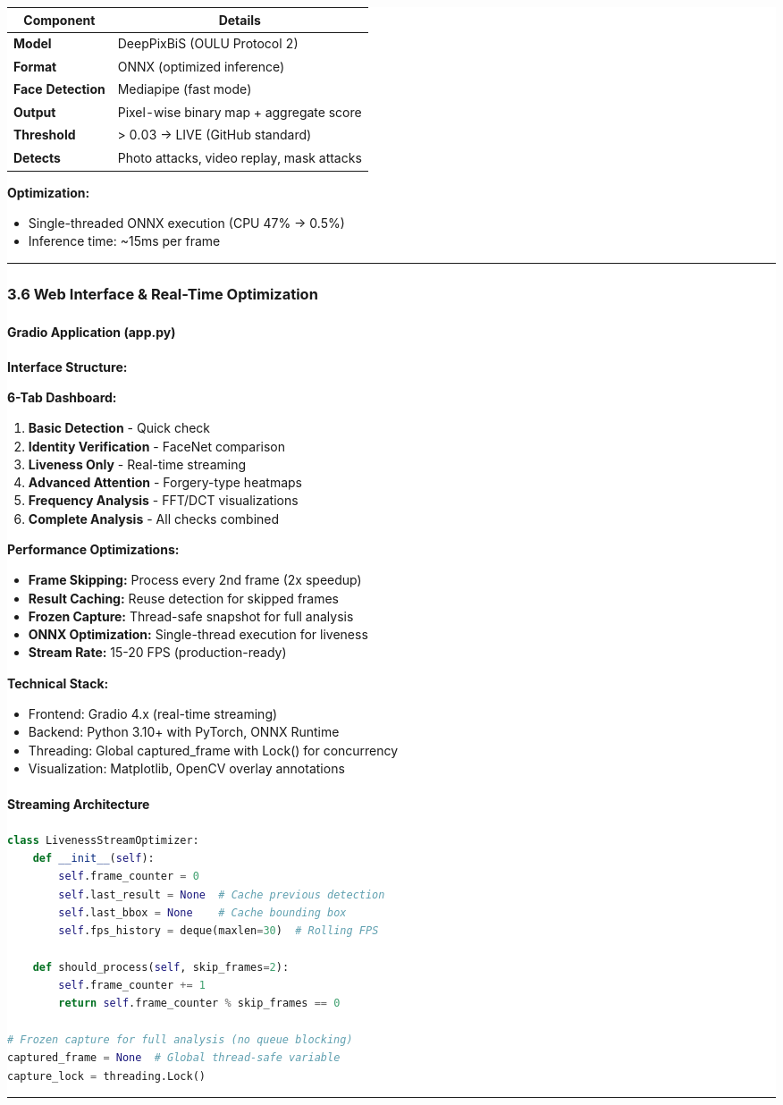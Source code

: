 | Component | Details |
|-----------|---------|
| **Model** | DeepPixBiS (OULU Protocol 2) |
| **Format** | ONNX (optimized inference) |
| **Face Detection** | Mediapipe (fast mode) |
| **Output** | Pixel-wise binary map + aggregate score |
| **Threshold** | > 0.03 → LIVE (GitHub standard) |
| **Detects** | Photo attacks, video replay, mask attacks |

**Optimization:**
- Single-threaded ONNX execution (CPU 47% → 0.5%)
- Inference time: ~15ms per frame

---

### 3.6 Web Interface & Real-Time Optimization

#### Gradio Application (app.py)

**Interface Structure:**

**6-Tab Dashboard:**
1. **Basic Detection** - Quick check
2. **Identity Verification** - FaceNet comparison
3. **Liveness Only** - Real-time streaming
4. **Advanced Attention** - Forgery-type heatmaps
5. **Frequency Analysis** - FFT/DCT visualizations
6. **Complete Analysis** - All checks combined

**Performance Optimizations:**
- **Frame Skipping:** Process every 2nd frame (2x speedup)
- **Result Caching:** Reuse detection for skipped frames
- **Frozen Capture:** Thread-safe snapshot for full analysis
- **ONNX Optimization:** Single-thread execution for liveness
- **Stream Rate:** 15-20 FPS (production-ready)

**Technical Stack:**
- Frontend: Gradio 4.x (real-time streaming)
- Backend: Python 3.10+ with PyTorch, ONNX Runtime
- Threading: Global captured_frame with Lock() for concurrency
- Visualization: Matplotlib, OpenCV overlay annotations

#### Streaming Architecture

```python
class LivenessStreamOptimizer:
    def __init__(self):
        self.frame_counter = 0
        self.last_result = None  # Cache previous detection
        self.last_bbox = None    # Cache bounding box
        self.fps_history = deque(maxlen=30)  # Rolling FPS
    
    def should_process(self, skip_frames=2):
        self.frame_counter += 1
        return self.frame_counter % skip_frames == 0

# Frozen capture for full analysis (no queue blocking)
captured_frame = None  # Global thread-safe variable
capture_lock = threading.Lock()
```

---